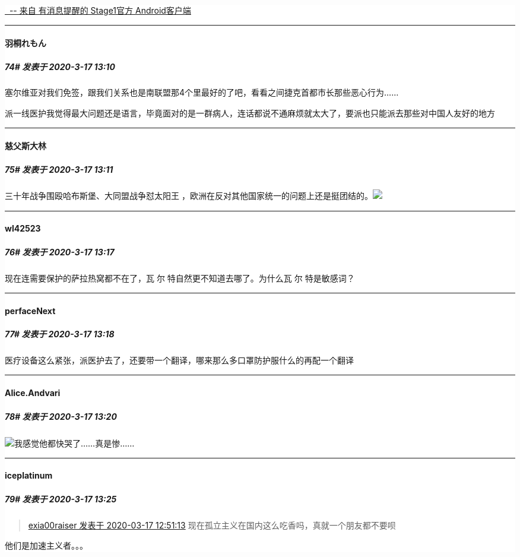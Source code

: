 [  -- 来自 有消息提醒的 Stage1官方 Android客户端](https://www.coolapk.com/apk/140634)


-----

####  羽桐れもん  
##### 74#       发表于 2020-3-17 13:10


塞尔维亚对我们免签，跟我们关系也是南联盟那4个里最好的了吧，看看之间捷克首都市长那些恶心行为……

派一线医护我觉得最大问题还是语言，毕竟面对的是一群病人，连话都说不通麻烦就太大了，要派也只能派去那些对中国人友好的地方


-----

####  慈父斯大林  
##### 75#       发表于 2020-3-17 13:11


三十年战争围殴哈布斯堡、大同盟战争怼太阳王
，欧洲在反对其他国家统一的问题上还是挺团结的。<img src="https://static.saraba1st.com/image/smiley/face2017/037.png" referrerpolicy="no-referrer">


-----

####  wl42523  
##### 76#       发表于 2020-3-17 13:17


现在连需要保护的萨拉热窝都不在了，瓦 尔 特自然更不知道去哪了。为什么瓦 尔 特是敏感词？


-----

####  perfaceNext  
##### 77#       发表于 2020-3-17 13:18


医疗设备这么紧张，派医护去了，还要带一个翻译，哪来那么多口罩防护服什么的再配一个翻译


-----

####  Alice.Andvari  
##### 78#       发表于 2020-3-17 13:20


<img src="https://static.saraba1st.com/image/smiley/face2017/001.png" referrerpolicy="no-referrer">我感觉他都快哭了……真是惨……


-----

####  iceplatinum  
##### 79#       发表于 2020-3-17 13:25


<blockquote><a href="httphttps://bbs.saraba1st.com/2b/forum.php?mod=redirect&amp;goto=findpost&amp;pid=46770090&amp;ptid=1919255" target="_blank">exia00raiser 发表于 2020-03-17 12:51:13</a>
现在孤立主义在国内这么吃香吗，真就一个朋友都不要呗</blockquote>他们是加速主义者。。。
